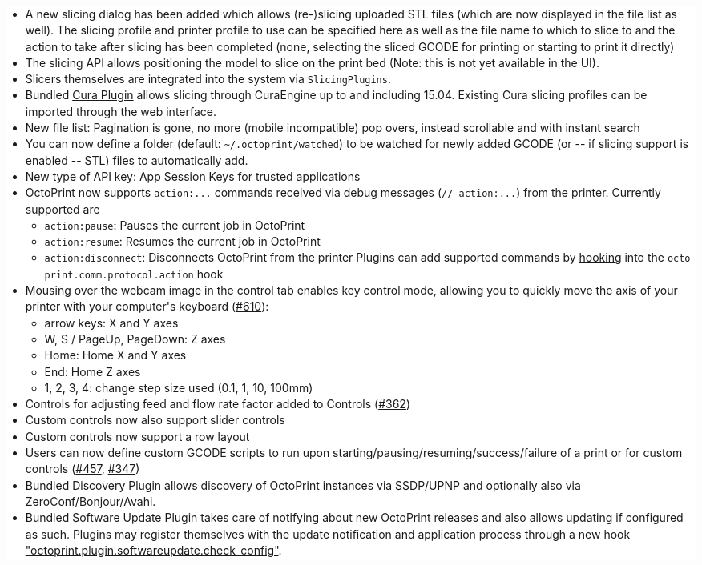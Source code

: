   * A new slicing dialog has been added which allows (re-)slicing uploaded STL files (which are now displayed in the file list
    as well). The slicing profile and printer profile to use can be specified here as well as the file name to which to
    slice to and the action to take after slicing has been completed (none, selecting the sliced GCODE for printing or
    starting to print it directly)
  * The slicing API allows positioning the model to slice on the print bed (Note: this is not yet available in the UI).
  * Slicers themselves are integrated into the system via ``SlicingPlugins``.
  * Bundled [Cura Plugin](https://github.com/foosel/OctoPrint/wiki/Plugin:-Cura) allows slicing through CuraEngine up
    to and including 15.04. Existing Cura slicing profiles can be imported through the web interface.
* New file list: Pagination is gone, no more (mobile incompatible) pop overs, instead scrollable and with instant
  search
* You can now define a folder (default: `~/.octoprint/watched`) to be watched for newly added GCODE (or -- if slicing
  support is enabled -- STL) files to automatically add.
* New type of API key: [App Session Keys](http://docs.octoprint.org/en/master/api/apps.html) for trusted applications
* OctoPrint now supports `action:...` commands received via debug messages (`// action:...`) from the printer. Currently supported are
  - `action:pause`: Pauses the current job in OctoPrint
  - `action:resume`: Resumes the current job in OctoPrint
  - `action:disconnect`: Disconnects OctoPrint from the printer
  Plugins can add supported commands by [hooking](http://docs.octoprint.org/en/master/plugins/hooks.html) into the
  ``octoprint.comm.protocol.action`` hook
* Mousing over the webcam image in the control tab enables key control mode, allowing you to quickly move the axis of your
  printer with your computer's keyboard ([#610](https://github.com/foosel/OctoPrint/pull/610)):
  - arrow keys: X and Y axes
  - W, S / PageUp, PageDown: Z axes
  - Home: Home X and Y axes
  - End: Home Z axes
  - 1, 2, 3, 4: change step size used (0.1, 1, 10, 100mm)
* Controls for adjusting feed and flow rate factor added to Controls ([#362](https://github.com/foosel/OctoPrint/issues/362))
* Custom controls now also support slider controls
* Custom controls now support a row layout
* Users can now define custom GCODE scripts to run upon starting/pausing/resuming/success/failure of a print or for
  custom controls ([#457](https://github.com/foosel/OctoPrint/issues/457), [#347](https://github.com/foosel/OctoPrint/issues/347))
* Bundled [Discovery Plugin](https://github.com/foosel/OctoPrint/wiki/Plugin:-Discovery) allows discovery of OctoPrint
  instances via SSDP/UPNP and optionally also via ZeroConf/Bonjour/Avahi.
* Bundled [Software Update Plugin](https://github.com/foosel/OctoPrint/wiki/Plugin:-Software-Update) takes care of notifying
  about new OctoPrint releases and also allows updating if configured as such. Plugins may register themselves with the
  update notification and application process through a new hook ["octoprint.plugin.softwareupdate.check_config"](https://github.com/foosel/OctoPrint/wiki/Plugin:-Software-Update#octoprintpluginsoftwareupdatecheck_config).
